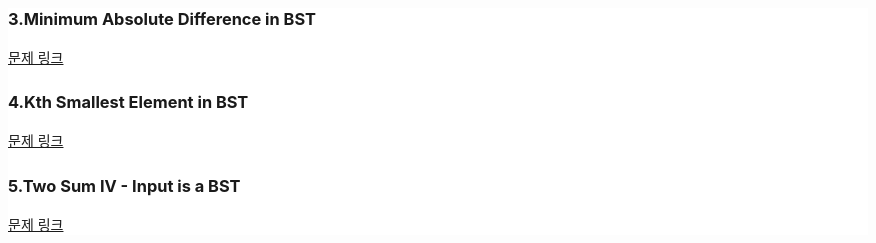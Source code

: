 ````{admonition} solution
````
### 3.Minimum Absolute Difference in BST 

[문제 링크](https://leetcode.com/problems/minimum-absolute-difference-in-bst/description/?envType=problem-list-v2&envId=binary-search-tree)

### 4.Kth Smallest Element in BST 
[문제 링크](https://leetcode.com/problems/kth-smallest-element-in-a-bst/description/)

### 5.Two Sum IV - Input is a BST 
[문제 링크](https://leetcode.com/problems/two-sum-iv-input-is-a-bst/description/?envType=problem-list-v2&envId=binary-search-tree)